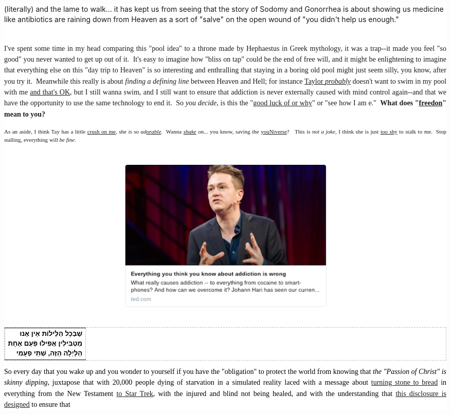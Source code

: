 (literally) and the lame to walk... it has kept us from seeing that the story of Sodomy and Gonorrhea&nbsp;</em>is about showing us medicine like antibiotics are raining down from Heaven as a sort of "salve" on the open wound of "you didn't help us enough."</span><br /><span style='font-family: "times new roman" , serif;'><br /></span></div><div style="text-align: justify;"></div><div style="text-align: justify;"><span style='font-family: "times new roman" , serif;'>I've spent some time in my head comparing this "pool idea" to a throne made by Hephaestus&nbsp;in Greek mythology, it was a trap--it made you feel "so good" you never wanted to get up out of it.&nbsp; It's easy to imagine how "bliss on tap" could be the end of free will, and it might be enlightening to imagine that everything else on this "day trip to Heaven" is so interesting and enthralling that staying in a boring old pool might just seem silly, you know, after you try it.&nbsp; Meanwhile this really is about&nbsp;<i>finding a defining line</i>&nbsp;between Heaven and Hell; for instance&nbsp;<a href="https://www.youtube.com/watch?v=R4IBaMQEuuI" target="_blank">Taylor&nbsp;<i>probably</i></a>&nbsp;doesn't want to swim in my pool with me&nbsp;<a href="https://www.youtube.com/watch?v=qKze5359leM" target="_blank">and that's OK</a>, but I still wanna swim, and I still want to ensure that addiction is never externally caused with mind control again--and that we have the opportunity to use the same technology to end it.&nbsp; So&nbsp;<i>you decide</i>, is this the "<a href="https://www.youtube.com/watch?v=m2xxzTKiros" target="_blank">good luck of or why</a>" or "see how I am e."&nbsp;<b>&nbsp;What does "<a href="https://www.youtube.com/watch?v=mQ8iUvWbrnA" target="_blank">freedon</a>" mean to you? &nbsp;</b></span></div><div style="font-size: 11px; text-align: justify;"><span style='font-family: "times new roman" , serif;'><br /></span></div><div style="font-size: 11px; text-align: justify;"><span style='font-family: "times new roman" , serif;'>As an aside, I think Tay has a little&nbsp;<a href="https://www.youtube.com/watch?v=QlRJOVcvOWE" target="_blank">crush on me</a>, she&nbsp;<i>is so ad<a href="https://www.youtube.com/watch?v=mQ8iUvWbrnA" target="_blank">orable</a>.</i>&nbsp; Wanna&nbsp;<i><a href="https://www.youtube.com/watch?v=Vw5MYv-5xZE" target="_blank">shake</a></i>&nbsp;on... you know, saving the&nbsp;<a href="./2017-06-08-kismet-kiss-me-taylor.html" target="_blank">youNiverse</a>? &nbsp; This is&nbsp;<i>not a joke</i>, I think she is just&nbsp;<a href="http://www.pressparty.com/pg/newsdesk/ThePrettyReckless/view/107570/" target="_blank">too shy</a>&nbsp;to stalk to me.&nbsp; Stop stalling, everything will&nbsp;<i>be fine</i>.</span></div></div><div style="font-size: 11px; text-align: justify;"><span style='font-family: "times new roman" , serif;'><br /></span></div></div><div><span class="gmail-m_6670541847255095605gmail-m_7773385113386964388m_3121956531715597364gmail-m_138976455799978149gmail-m_7458816131546929348gmail-HOEnZb"></span><br /><div style="text-align: center;"><span class="gmail-m_6670541847255095605gmail-m_7773385113386964388m_3121956531715597364gmail-m_138976455799978149gmail-m_7458816131546929348gmail-HOEnZb"><a href="https://www.ted.com/talks/johann_hari_everything_you_think_you_know_about_addiction_is_wrong/transcript?language=en"><img alt="" border="0" height="282" id="BLOGGER_PHOTO_ID_6439857527508128338" src="reqs/1.bp.blogspot.com/-9MeaoyozMOQ/WV74TSs_UlI/AAAAAAAAAUE/qd1pEcpzNlEnPv9utUf9K_-AbobcRjRFACK4BGAYYCw/s400/image-772699.png" width="400" /></a><span id="goog_73155199"></span><a href="https://www.blogger.com/about/?r=1-null_user"></a><span id="goog_73155200"></span><span style='color: black; font-family: "times new roman" , serif;'><br /></span></span></div><div></div><div style="color: #888888;"><div style="color: #222222;"><span class="gmail-m_6670541847255095605gmail-m_7773385113386964388m_3121956531715597364gmail-m_138976455799978149gmail-m_7458816131546929348gmail-HOEnZb"><br /></span></div><div style="color: #222222;"><div style="color: black; font-family: Verdana,Arial,Helvetica,sans-serif; font-size: 11px;"><table class="gmail-m_6670541847255095605gmail-m_7773385113386964388m_3121956531715597364gmail-m_138976455799978149gmail-m_7458816131546929348gmail-wikitable gmail-m_6670541847255095605gmail-m_7773385113386964388m_3121956531715597364gmail-m_138976455799978149gmail-mce-item-table" style="border: 1px dashed rgb(187,187,187); margin-left: auto; margin-right: auto;"><tbody><tr><td align="right" style="border: 1px dashed rgb(187, 187, 187);"><big><b>שֶׁבְּכָל הַלֵּילוֹת אֵין אָנוּ<br />מַטְבִּילִין אֲפִילוּ פַּעַם אֶחָת<br />הַלַּיְלָה הַזֶּה, שְׁתֵּי פְעָמִי</b></big></td></tr></tbody></table></div><div style="color: black; font-family: Verdana,Arial,Helvetica,sans-serif; font-size: 11px;"></div><div style="color: black; text-align: justify;"><span class="gmail-m_6670541847255095605gmail-m_7773385113386964388m_3121956531715597364gmail-m_138976455799978149gmail-m_7458816131546929348gmail-HOEnZb"><span style='font-family: "times new roman" , serif;'>So every day that you wake up and you wonder to yourself if you have the "obligation" to protect the world from knowing that&nbsp;<em>the "Passion of Christ" is skinny dipping</em>, juxtapose that with 20,000 people dying of starvation in a simulated reality laced with a message about&nbsp;<a href="http://medium.com/by-the-force-of-key-strokes/in-the-land-of-flowing-milfs-and-honies-we-are-in-the-do-me-of-the-rock-d6e7265536e6" target="_blank">turning stone to bread</a>&nbsp;in everything from the New Testament&nbsp;<a href="https://fromthemachine.org/SIGENES.html" target="_blank">to Star Trek</a>, with the injured and blind not being healed, and with the understanding that&nbsp;<a href="./HASHEMESHB.html" target="_blank">this disclosure is designed</a>&nbsp;to ensure that